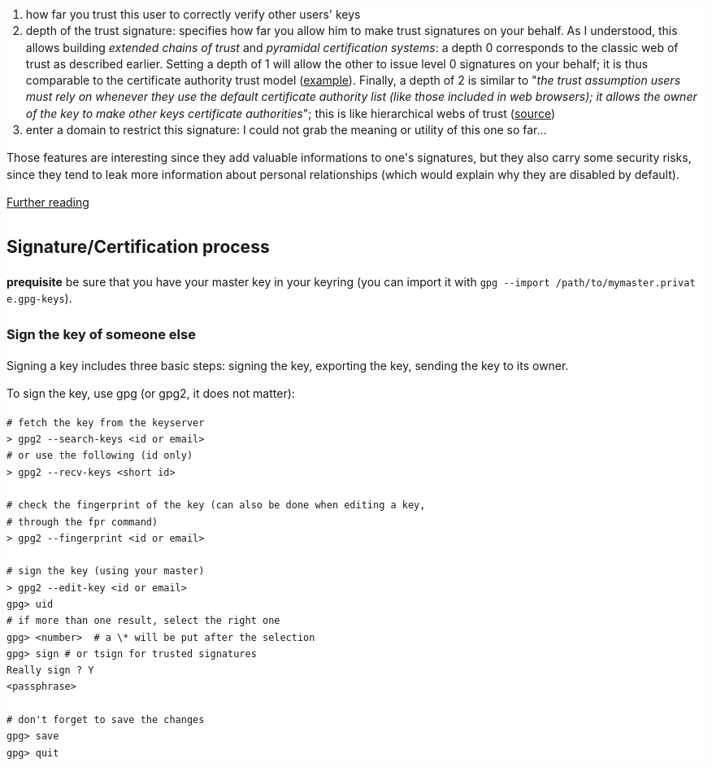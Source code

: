 1.  how far you trust this user to correctly verify other users' keys
2.  depth of the trust signature: specifies how far you allow him to make trust signatures on your behalf. As I understood, this allows building _extended chains of trust_ and _pyramidal certification systems_: a depth 0 corresponds to the classic web of trust as described earlier. Setting a depth of 1 will allow the other to issue level 0 signatures on your behalf; it is thus comparable to the certificate authority trust model ([example](http://www.gossamer-threads.com/lists/gnupg/users/44058)). Finally, a depth of 2 is similar to "_the trust assumption users must rely on whenever they use the default certificate authority list (like those included in web browsers); it allows the owner of the key to make other keys certificate authorities_"; this is like hierarchical webs of trust ([source](http://en.wikipedia.org/wiki/Pretty_Good_Privacy))
3.  enter a domain to restrict this signature: I could not grab the meaning or utility of this one so far...

Those features are interesting since they add valuable informations to one's signatures, but they also carry some security risks, since they tend to leak more information about personal relationships (which would explain why they are disabled by default).

[Further reading](http://tanguy.ortolo.eu/blog/article9/pgp-signature-infos)

## Signature/Certification process

**prequisite** be sure that you have your master key in your keyring (you can import it with `gpg --import /path/to/mymaster.private.gpg-keys`).

### Sign the key of someone else

Signing a key includes three basic steps: signing the key, exporting the key, sending the key to its owner.

To sign the key, use gpg (or gpg2, it does not matter):
```text
# fetch the key from the keyserver
> gpg2 --search-keys <id or email>
# or use the following (id only)
> gpg2 --recv-keys <short id>

# check the fingerprint of the key (can also be done when editing a key,
# through the fpr command)
> gpg2 --fingerprint <id or email>

# sign the key (using your master)
> gpg2 --edit-key <id or email>
gpg> uid
# if more than one result, select the right one
gpg> <number>  # a \* will be put after the selection
gpg> sign # or tsign for trusted signatures
Really sign ? Y
<passphrase>

# don't forget to save the changes
gpg> save
gpg> quit
```
